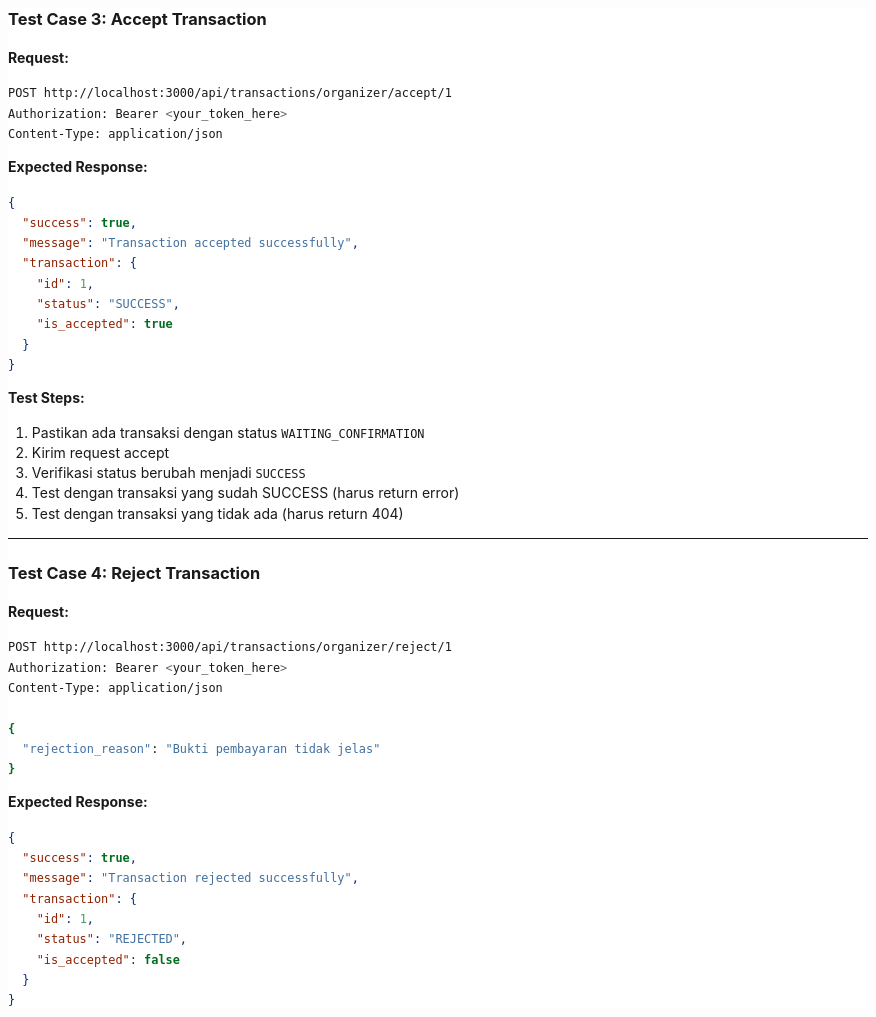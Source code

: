 
### Test Case 3: Accept Transaction

**Request:**

```bash
POST http://localhost:3000/api/transactions/organizer/accept/1
Authorization: Bearer <your_token_here>
Content-Type: application/json
```

**Expected Response:**

```json
{
  "success": true,
  "message": "Transaction accepted successfully",
  "transaction": {
    "id": 1,
    "status": "SUCCESS",
    "is_accepted": true
  }
}
```

**Test Steps:**

1. Pastikan ada transaksi dengan status `WAITING_CONFIRMATION`
2. Kirim request accept
3. Verifikasi status berubah menjadi `SUCCESS`
4. Test dengan transaksi yang sudah SUCCESS (harus return error)
5. Test dengan transaksi yang tidak ada (harus return 404)

---

### Test Case 4: Reject Transaction

**Request:**

```bash
POST http://localhost:3000/api/transactions/organizer/reject/1
Authorization: Bearer <your_token_here>
Content-Type: application/json

{
  "rejection_reason": "Bukti pembayaran tidak jelas"
}
```

**Expected Response:**

```json
{
  "success": true,
  "message": "Transaction rejected successfully",
  "transaction": {
    "id": 1,
    "status": "REJECTED",
    "is_accepted": false
  }
}
```
